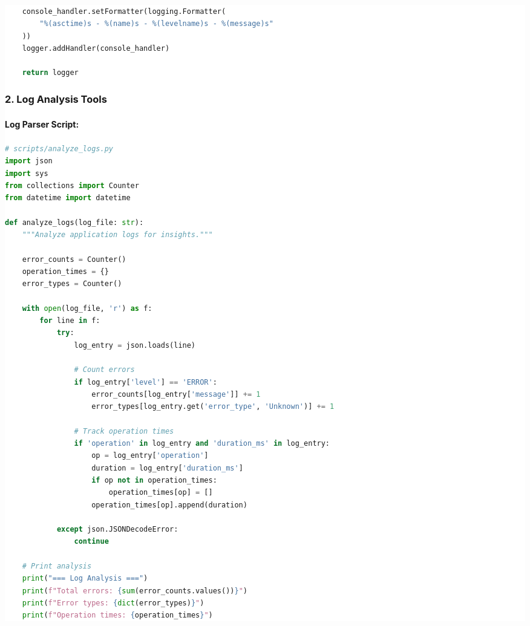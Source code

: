 ```python
    console_handler.setFormatter(logging.Formatter(
        "%(asctime)s - %(name)s - %(levelname)s - %(message)s"
    ))
    logger.addHandler(console_handler)
    
    return logger
```

### **2. Log Analysis Tools**

#### **Log Parser Script:**
```python
# scripts/analyze_logs.py
import json
import sys
from collections import Counter
from datetime import datetime

def analyze_logs(log_file: str):
    """Analyze application logs for insights."""
    
    error_counts = Counter()
    operation_times = {}
    error_types = Counter()
    
    with open(log_file, 'r') as f:
        for line in f:
            try:
                log_entry = json.loads(line)
                
                # Count errors
                if log_entry['level'] == 'ERROR':
                    error_counts[log_entry['message']] += 1
                    error_types[log_entry.get('error_type', 'Unknown')] += 1
                
                # Track operation times
                if 'operation' in log_entry and 'duration_ms' in log_entry:
                    op = log_entry['operation']
                    duration = log_entry['duration_ms']
                    if op not in operation_times:
                        operation_times[op] = []
                    operation_times[op].append(duration)
                    
            except json.JSONDecodeError:
                continue
    
    # Print analysis
    print("=== Log Analysis ===")
    print(f"Total errors: {sum(error_counts.values())}")
    print(f"Error types: {dict(error_types)}")
    print(f"Operation times: {operation_times}")
```
